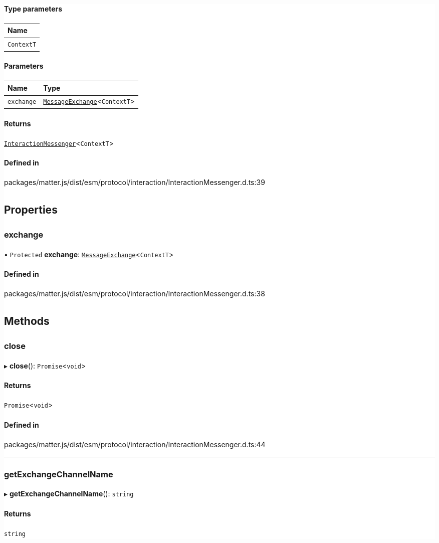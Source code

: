 #### Type parameters

| Name |
| :------ |
| `ContextT` |

#### Parameters

| Name | Type |
| :------ | :------ |
| `exchange` | [`MessageExchange`](exports_protocol.MessageExchange.md)\<`ContextT`\> |

#### Returns

[`InteractionMessenger`](exports_interaction._internal_.InteractionMessenger.md)\<`ContextT`\>

#### Defined in

packages/matter.js/dist/esm/protocol/interaction/InteractionMessenger.d.ts:39

## Properties

### exchange

• `Protected` **exchange**: [`MessageExchange`](exports_protocol.MessageExchange.md)\<`ContextT`\>

#### Defined in

packages/matter.js/dist/esm/protocol/interaction/InteractionMessenger.d.ts:38

## Methods

### close

▸ **close**(): `Promise`\<`void`\>

#### Returns

`Promise`\<`void`\>

#### Defined in

packages/matter.js/dist/esm/protocol/interaction/InteractionMessenger.d.ts:44

___

### getExchangeChannelName

▸ **getExchangeChannelName**(): `string`

#### Returns

`string`

